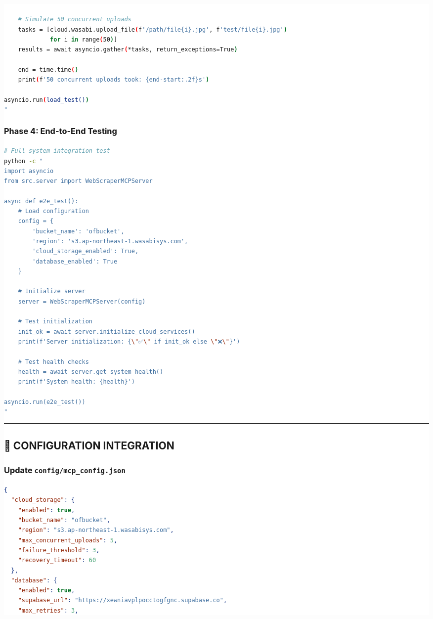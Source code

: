 ```bash

    # Simulate 50 concurrent uploads
    tasks = [cloud.wasabi.upload_file(f'/path/file{i}.jpg', f'test/file{i}.jpg')
             for i in range(50)]
    results = await asyncio.gather(*tasks, return_exceptions=True)

    end = time.time()
    print(f'50 concurrent uploads took: {end-start:.2f}s')

asyncio.run(load_test())
"
```

### **Phase 4: End-to-End Testing**
```bash
# Full system integration test
python -c "
import asyncio
from src.server import WebScraperMCPServer

async def e2e_test():
    # Load configuration
    config = {
        'bucket_name': 'ofbucket',
        'region': 's3.ap-northeast-1.wasabisys.com',
        'cloud_storage_enabled': True,
        'database_enabled': True
    }

    # Initialize server
    server = WebScraperMCPServer(config)

    # Test initialization
    init_ok = await server.initialize_cloud_services()
    print(f'Server initialization: {\"✅\" if init_ok else \"❌\"}')

    # Test health checks
    health = await server.get_system_health()
    print(f'System health: {health}')

asyncio.run(e2e_test())
"
```

---

## 🔧 **CONFIGURATION INTEGRATION**

### **Update `config/mcp_config.json`**
```json
{
  "cloud_storage": {
    "enabled": true,
    "bucket_name": "ofbucket",
    "region": "s3.ap-northeast-1.wasabisys.com",
    "max_concurrent_uploads": 5,
    "failure_threshold": 3,
    "recovery_timeout": 60
  },
  "database": {
    "enabled": true,
    "supabase_url": "https://xewniavplpocctogfgnc.supabase.co",
    "max_retries": 3,
```